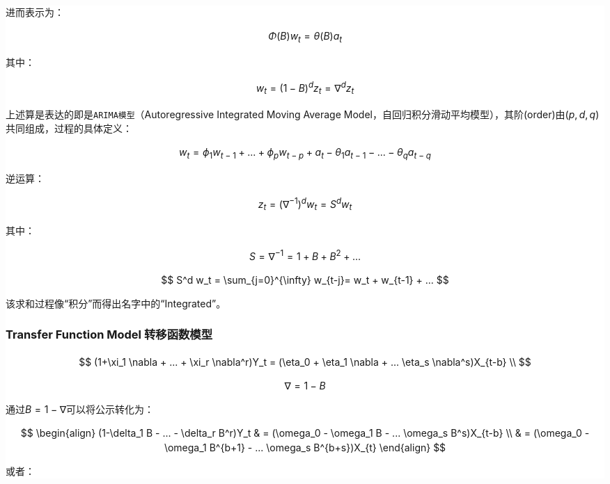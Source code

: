 进而表示为：

$$
\Phi(B)w_t = \theta(B) a_t
$$

其中：

$$
w_t = (1-B)^d z_t = \nabla^d z_t
$$

上述算是表达的即是`ARIMA模型`（Autoregressive Integrated Moving Average Model，自回归积分滑动平均模型），其阶(order)由$(p,d,q)$共同组成，过程的具体定义：

$$
w_t = \phi_1 w_{t-1} + ... + \phi_p w_{t-p} + a_t - \theta_1 a_{t-1} - ... - \theta_q a_{t-q}
$$

逆运算：

$$
z_t = (\nabla^{-1})^d w_t = S^d w_t
$$

其中：

$$
S = \nabla^{-1} = 1 + B + B^2 + ...
$$

$$
S^d w_t = \sum_{j=0}^{\infty} w_{t-j}= w_t + w_{t-1} + ... 
$$

该求和过程像“积分”而得出名字中的“Integrated”。

### Transfer Function Model 转移函数模型

$$
(1+\xi_1 \nabla + ... + \xi_r \nabla^r)Y_t = (\eta_0 + \eta_1 \nabla + ... \eta_s \nabla^s)X_{t-b} \\
$$

$$
\nabla = 1 - B
$$

通过$B = 1 - \nabla$可以将公示转化为：

$$
\begin{align}
(1-\delta_1 B - ... - \delta_r B^r)Y_t & = (\omega_0 - \omega_1 B - ... \omega_s B^s)X_{t-b} \\
& = (\omega_0 - \omega_1 B^{b+1} - ... \omega_s B^{b+s})X_{t}
\end{align}
$$

或者：
